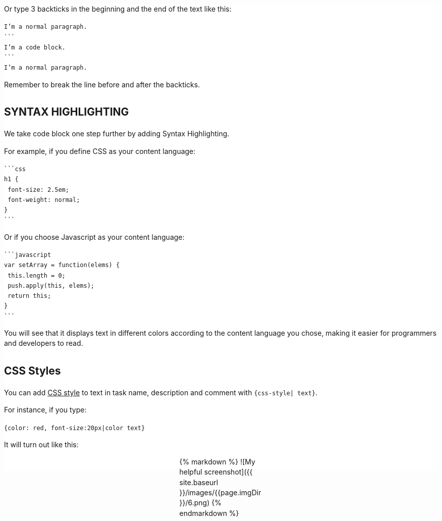 Or type 3 backticks in the beginning and the end of the text like this:

    I’m a normal paragraph.
    ```
    I’m a code block.
    ```
    I’m a normal paragraph.

Remember to break the line before and after the backticks.

## **SYNTAX HIGHLIGHTING**

We take code block one step further by adding Syntax Highlighting.

For example, if you define CSS as your content language:

    
    ```css
    h1 {
     font-size: 2.5em;
     font-weight: normal;
    }
    ```

Or if you choose Javascript as your content language:

    ```javascript
    var setArray = function(elems) {
     this.length = 0;
     push.apply(this, elems);
     return this;
    }
    ```

You will see that it displays text in different colors according to the content language you chose, making it easier for programmers and developers to read.

## **CSS Styles**

You can add [CSS style](https://www.w3schools.com/html/html_css.asp) to text in task name, description and comment with `{css-style| text}`.

For instance, if you type:

```
{color: red, font-size:20px|color text}
```

It will turn out like this:

<div style="max-width: 165px; max-height: 28px; margin: 0 auto;">
{% markdown %}
![My helpful screenshot]({{ site.baseurl }}/images/{{page.imgDir}}/6.png)
{% endmarkdown %}
</div>
